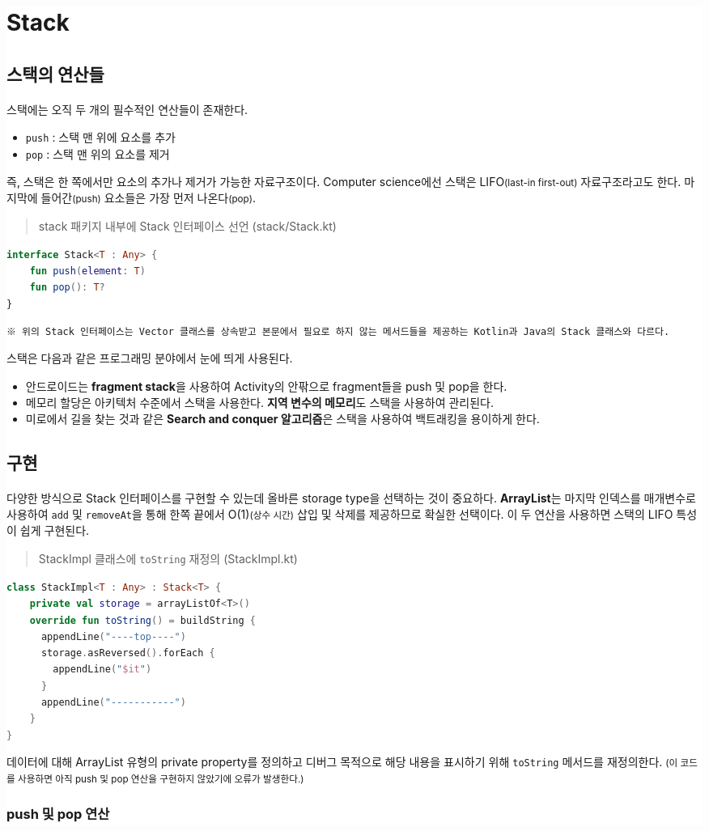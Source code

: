 # Stack

## 스택의 연산들

스택에는 오직 두 개의 필수적인 연산들이 존재한다.

- `push` : 스택 맨 위에 요소를 추가
- `pop` : 스택 맨 위의 요소를 제거

즉, 스택은 한 쪽에서만 요소의 추가나 제거가 가능한 자료구조이다. Computer science에선 스택은 LIFO<small>(last-in first-out)</small> 자료구조라고도 한다. 마지막에 들어간<small>(push)</small> 요소들은 가장 먼저 나온다<small>(pop)</small>.

> stack 패키지 내부에 Stack 인터페이스 선언 (stack/Stack.kt)

```kotlin
interface Stack<T : Any> {
    fun push(element: T)
    fun pop(): T?
}
```
```
※ 위의 Stack 인터페이스는 Vector 클래스를 상속받고 본문에서 필요로 하지 않는 메서드들을 제공하는 Kotlin과 Java의 Stack 클래스와 다르다.  
```

스택은 다음과 같은 프로그래밍 분야에서 눈에 띄게 사용된다.

- 안드로이드는 **fragment stack**을 사용하여 Activity의 안팎으로 fragment들을 push 및 pop을 한다.
- 메모리 할당은 아키텍처 수준에서 스택을 사용한다. **지역 변수의 메모리**도 스택을 사용하여 관리된다.
- 미로에서 길을 찾는 것과 같은 **Search and conquer 알고리즘**은 스택을 사용하여 백트래킹을 용이하게 한다.

## 구현

다양한 방식으로 Stack 인터페이스를 구현할 수 있는데 올바른 storage type을 선택하는 것이 중요하다. **ArrayList**는 마지막 인덱스를 매개변수로 사용하여 `add` 및 `removeAt`을 통해 한쪽 끝에서 O(1)<small>(상수 시간)</small> 삽입 및 삭제를 제공하므로 확실한 선택이다. 이 두 연산을 사용하면 스택의 LIFO 특성이 쉽게 구현된다.

> StackImpl 클래스에 `toString` 재정의 (StackImpl.kt)

```kotlin
class StackImpl<T : Any> : Stack<T> {
    private val storage = arrayListOf<T>()  
    override fun toString() = buildString {
      appendLine("----top----")
      storage.asReversed().forEach {
        appendLine("$it")
      }
      appendLine("-----------")
    }
}
```

데이터에 대해 ArrayList 유형의 private property를 정의하고 디버그 목적으로 해당 내용을 표시하기 위해 `toString` 메서드를 재정의한다. <small>(이 코드를 사용하면 아직 push 및 pop 연산을 구현하지 않았기에 오류가 발생한다.)</small>

### push 및 pop 연산
